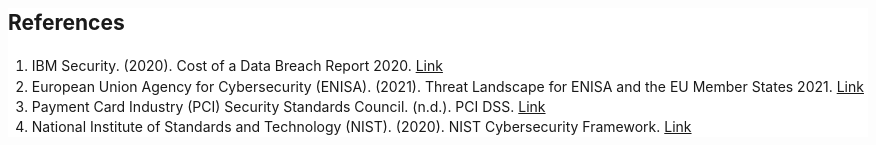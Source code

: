 ## References

1. IBM Security. (2020). Cost of a Data Breach Report 2020. [Link](https://www.ibm.com/security/digital-assets/cost-data-breach-report/#/)
2. European Union Agency for Cybersecurity (ENISA). (2021). Threat Landscape for ENISA and the EU Member States 2021. [Link](https://www.enisa.europa.eu/topics/threat-landscape)
3. Payment Card Industry (PCI) Security Standards Council. (n.d.). PCI DSS. [Link](https://www.pcisecuritystandards.org/pci_security/)
4. National Institute of Standards and Technology (NIST). (2020). NIST Cybersecurity Framework. [Link](https://www.nist.gov/cyberframework)
